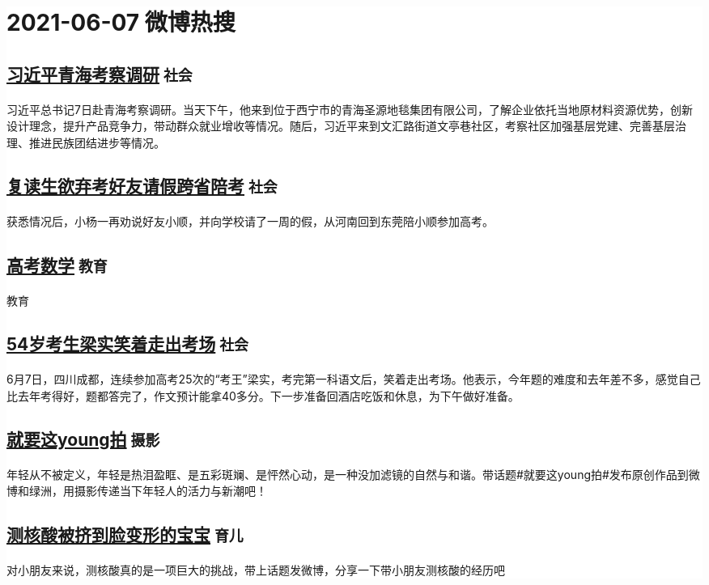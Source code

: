 # 2021-06-07 微博热搜 
## [习近平青海考察调研](https://m.weibo.cn/search?containerid=100103type%3D1%26t%3D10%26q%3D%23%E4%B9%A0%E8%BF%91%E5%B9%B3%E9%9D%92%E6%B5%B7%E8%80%83%E5%AF%9F%E8%B0%83%E7%A0%94%23&isnewpage=1&extparam=seat%3D1%26pos%3D0%26dgr%3D0%26c_type%3D51%26filter_type%3Drealtimehot%26cate%3D10103%26display_time%3D1623072428&luicode=10000011&lfid=106003type%3D25%26t%3D3%26disable_hot%3D1%26filter_type%3Drealtimehot) `社会` 
 习近平总书记7日赴青海考察调研。当天下午，他来到位于西宁市的青海圣源地毯集团有限公司，了解企业依托当地原材料资源优势，创新设计理念，提升产品竞争力，带动群众就业增收等情况。随后，习近平来到文汇路街道文亭巷社区，考察社区加强基层党建、完善基层治理、推进民族团结进步等情况。
## [复读生欲弃考好友请假跨省陪考](https://m.weibo.cn/search?containerid=100103type%3D1%26t%3D10%26q%3D%23%E5%A4%8D%E8%AF%BB%E7%94%9F%E6%AC%B2%E5%BC%83%E8%80%83%E5%A5%BD%E5%8F%8B%E8%AF%B7%E5%81%87%E8%B7%A8%E7%9C%81%E9%99%AA%E8%80%83%23&isnewpage=1&extparam=seat%3D1%26filter_type%3Drealtimehot%26dgr%3D0%26cate%3D0%26pos%3D0%26realpos%3D1%26flag%3D1%26c_type%3D31%26display_time%3D1623072428&luicode=10000011&lfid=106003type%3D25%26t%3D3%26disable_hot%3D1%26filter_type%3Drealtimehot) `社会` 
 获悉情况后，小杨一再劝说好友小顺，并向学校请了一周的假，从河南回到东莞陪小顺参加高考。
## [高考数学](https://m.weibo.cn/search?containerid=100103type%3D1%26t%3D10%26q%3D%23%E9%AB%98%E8%80%83%E6%95%B0%E5%AD%A6%23&isnewpage=1&extparam=seat%3D1%26filter_type%3Drealtimehot%26dgr%3D0%26cate%3D0%26pos%3D1%26realpos%3D2%26flag%3D2%26c_type%3D31%26display_time%3D1623072428&luicode=10000011&lfid=106003type%3D25%26t%3D3%26disable_hot%3D1%26filter_type%3Drealtimehot) `教育` 
 教育
## [54岁考生梁实笑着走出考场](https://m.weibo.cn/search?containerid=100103type%3D1%26t%3D10%26q%3D%2354%E5%B2%81%E8%80%83%E7%94%9F%E6%A2%81%E5%AE%9E%E7%AC%91%E7%9D%80%E8%B5%B0%E5%87%BA%E8%80%83%E5%9C%BA%23&isnewpage=1&extparam=seat%3D1%26filter_type%3Drealtimehot%26dgr%3D0%26cate%3D0%26pos%3D2%26realpos%3D3%26flag%3D0%26c_type%3D31%26display_time%3D1623072428&luicode=10000011&lfid=106003type%3D25%26t%3D3%26disable_hot%3D1%26filter_type%3Drealtimehot) `社会` 
 6月7日，四川成都，连续参加高考25次的“考王”梁实，考完第一科语文后，笑着走出考场。他表示，今年题的难度和去年差不多，感觉自己比去年考得好，题都答完了，作文预计能拿40多分。下一步准备回酒店吃饭和休息，为下午做好准备。
## [就要这young拍](https://m.weibo.cn/search?containerid=100103type%3D1%26t%3D10%26q%3D%23%E5%B0%B1%E8%A6%81%E8%BF%99young%E6%8B%8D%23&isnewpage=1&extparam=seat%3D1%26filter_type%3Drealtimehot%26dgr%3D0%26cate%3D0%26pos%3D3%26c_type%3D31%26adid%3D122709%26display_time%3D1623072428&luicode=10000011&lfid=106003type%3D25%26t%3D3%26disable_hot%3D1%26filter_type%3Drealtimehot) `摄影` 
 年轻从不被定义，年轻是热泪盈眶、是五彩斑斓、是怦然心动，是一种没加滤镜的自然与和谐。带话题#就要这young拍#发布原创作品到微博和绿洲，用摄影传递当下年轻人的活力与新潮吧！
## [测核酸被挤到脸变形的宝宝](https://m.weibo.cn/search?containerid=100103type%3D1%26t%3D10%26q%3D%23%E6%B5%8B%E6%A0%B8%E9%85%B8%E8%A2%AB%E6%8C%A4%E5%88%B0%E8%84%B8%E5%8F%98%E5%BD%A2%E7%9A%84%E5%AE%9D%E5%AE%9D%23&isnewpage=1&extparam=seat%3D1%26filter_type%3Drealtimehot%26dgr%3D0%26cate%3D0%26pos%3D4%26realpos%3D4%26flag%3D1%26c_type%3D31%26display_time%3D1623072428&luicode=10000011&lfid=106003type%3D25%26t%3D3%26disable_hot%3D1%26filter_type%3Drealtimehot) `育儿` 
 对小朋友来说，测核酸真的是一项巨大的挑战，带上话题发微博，分享一下带小朋友测核酸的经历吧